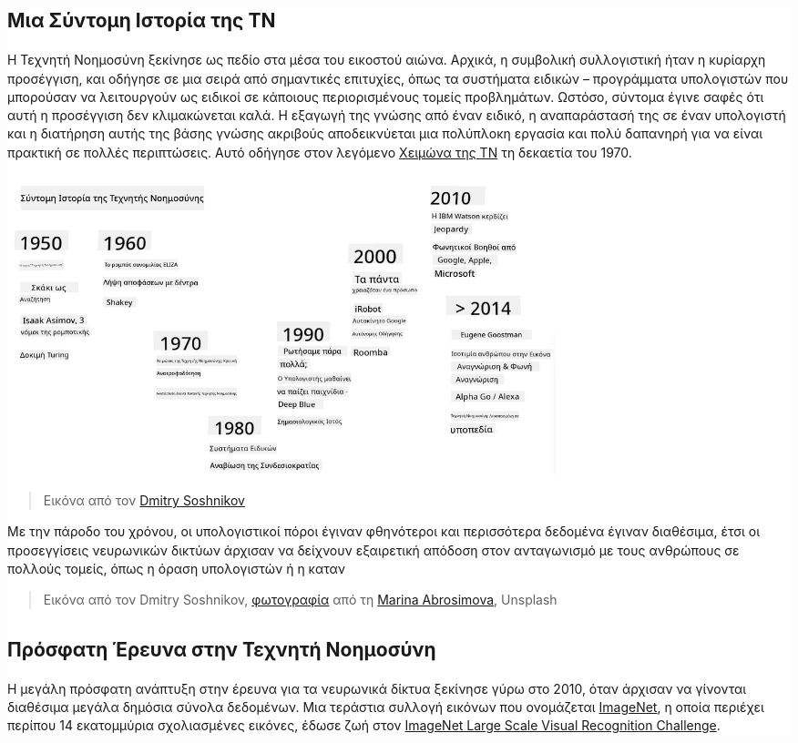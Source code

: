 ## Μια Σύντομη Ιστορία της ΤΝ

Η Τεχνητή Νοημοσύνη ξεκίνησε ως πεδίο στα μέσα του εικοστού αιώνα. Αρχικά, η συμβολική συλλογιστική ήταν η κυρίαρχη προσέγγιση, και οδήγησε σε μια σειρά από σημαντικές επιτυχίες, όπως τα συστήματα ειδικών – προγράμματα υπολογιστών που μπορούσαν να λειτουργούν ως ειδικοί σε κάποιους περιορισμένους τομείς προβλημάτων. Ωστόσο, σύντομα έγινε σαφές ότι αυτή η προσέγγιση δεν κλιμακώνεται καλά. Η εξαγωγή της γνώσης από έναν ειδικό, η αναπαράστασή της σε έναν υπολογιστή και η διατήρηση αυτής της βάσης γνώσης ακριβούς αποδεικνύεται μια πολύπλοκη εργασία και πολύ δαπανηρή για να είναι πρακτική σε πολλές περιπτώσεις. Αυτό οδήγησε στον λεγόμενο [Χειμώνα της ΤΝ](https://en.wikipedia.org/wiki/AI_winter) τη δεκαετία του 1970.

<img alt="Σύντομη Ιστορία της ΤΝ" src="../../../../translated_images/history-of-ai.7e83efa70b537f5a0264357672b0884cf3a220fbafe35c65d70b2c3805f7bf5e.el.png" width="70%"/>

> Εικόνα από τον [Dmitry Soshnikov](http://soshnikov.com)

Με την πάροδο του χρόνου, οι υπολογιστικοί πόροι έγιναν φθηνότεροι και περισσότερα δεδομένα έγιναν διαθέσιμα, έτσι οι προσεγγίσεις νευρωνικών δικτύων άρχισαν να δείχνουν εξαιρετική απόδοση στον ανταγωνισμό με τους ανθρώπους σε πολλούς τομείς, όπως η όραση υπολογιστών ή η καταν
> Εικόνα από τον Dmitry Soshnikov, [φωτογραφία](https://unsplash.com/photos/r8LmVbUKgns) από τη [Marina Abrosimova](https://unsplash.com/@abrosimova_marina_foto), Unsplash

## Πρόσφατη Έρευνα στην Τεχνητή Νοημοσύνη

Η μεγάλη πρόσφατη ανάπτυξη στην έρευνα για τα νευρωνικά δίκτυα ξεκίνησε γύρω στο 2010, όταν άρχισαν να γίνονται διαθέσιμα μεγάλα δημόσια σύνολα δεδομένων. Μια τεράστια συλλογή εικόνων που ονομάζεται [ImageNet](https://en.wikipedia.org/wiki/ImageNet), η οποία περιέχει περίπου 14 εκατομμύρια σχολιασμένες εικόνες, έδωσε ζωή στον [ImageNet Large Scale Visual Recognition Challenge](https://image-net.org/challenges/LSVRC/).
